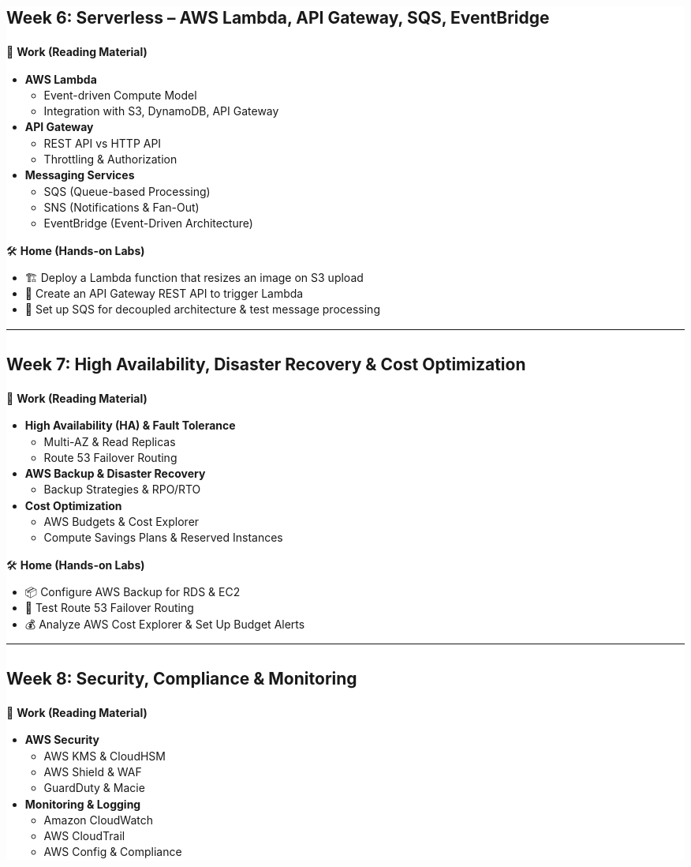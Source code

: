 
## **Week 6: Serverless – AWS Lambda, API Gateway, SQS, EventBridge**

📖 **Work (Reading Material)**

- **AWS Lambda**
  - Event-driven Compute Model
  - Integration with S3, DynamoDB, API Gateway
- **API Gateway**
  - REST API vs HTTP API
  - Throttling & Authorization
- **Messaging Services**
  - SQS (Queue-based Processing)
  - SNS (Notifications & Fan-Out)
  - EventBridge (Event-Driven Architecture)

🛠️ **Home (Hands-on Labs)**

- 🏗️ Deploy a Lambda function that resizes an image on S3 upload
- 🔁 Create an API Gateway REST API to trigger Lambda
- 📩 Set up SQS for decoupled architecture & test message processing

---

## **Week 7: High Availability, Disaster Recovery & Cost Optimization**

📖 **Work (Reading Material)**

- **High Availability (HA) & Fault Tolerance**
  - Multi-AZ & Read Replicas
  - Route 53 Failover Routing
- **AWS Backup & Disaster Recovery**
  - Backup Strategies & RPO/RTO
- **Cost Optimization**
  - AWS Budgets & Cost Explorer
  - Compute Savings Plans & Reserved Instances

🛠️ **Home (Hands-on Labs)**

- 📦 Configure AWS Backup for RDS & EC2
- 🔁 Test Route 53 Failover Routing
- 💰 Analyze AWS Cost Explorer & Set Up Budget Alerts

---

## **Week 8: Security, Compliance & Monitoring**

📖 **Work (Reading Material)**

- **AWS Security**
  - AWS KMS & CloudHSM
  - AWS Shield & WAF
  - GuardDuty & Macie
- **Monitoring & Logging**
  - Amazon CloudWatch
  - AWS CloudTrail
  - AWS Config & Compliance

